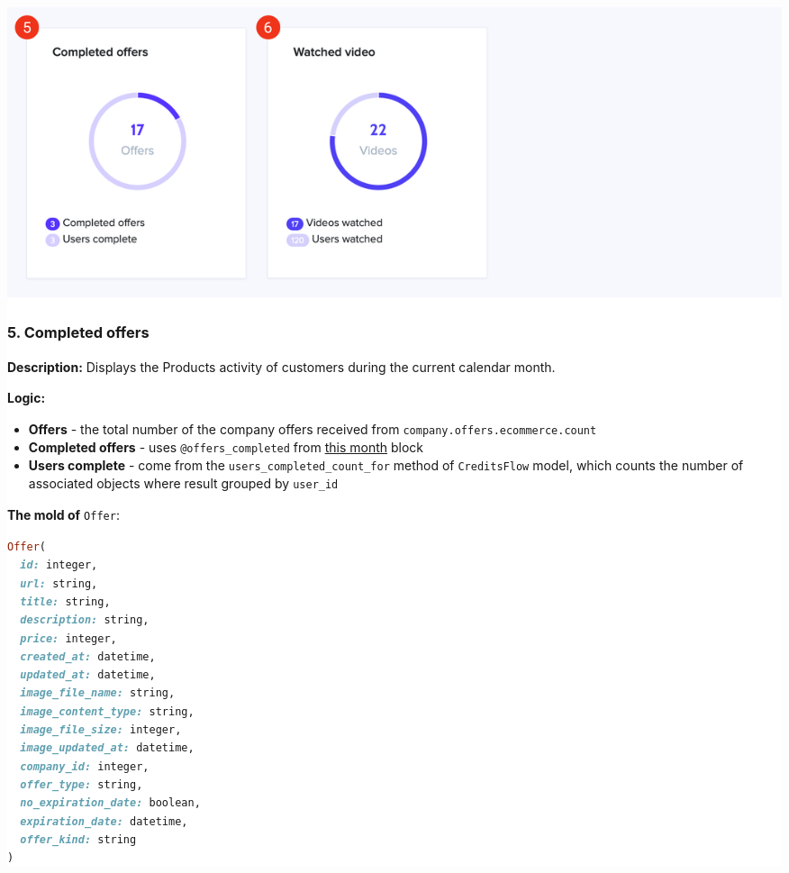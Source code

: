 ![MetricsPool_3](./images/metrics_pool_3.png)

### 5. Completed offers

**Description:** Displays the Products activity of customers during the current calendar month.

**Logic:** 

* **Offers** -  the total number of the company offers received from `company.offers.ecommerce.count`
* **Completed offers** -  uses `@offers_completed` from [this month](#1-this-month) block
* **Users complete** - come from the `users_completed_count_for` method of `CreditsFlow` model, which counts the number of associated objects where result grouped by `user_id`

**The mold of** `Offer`:

```ruby
Offer(
  id: integer,
  url: string,
  title: string,
  description: string,
  price: integer,
  created_at: datetime,
  updated_at: datetime,
  image_file_name: string,
  image_content_type: string,
  image_file_size: integer,
  image_updated_at: datetime,
  company_id: integer,
  offer_type: string,
  no_expiration_date: boolean,
  expiration_date: datetime,
  offer_kind: string
)
```
